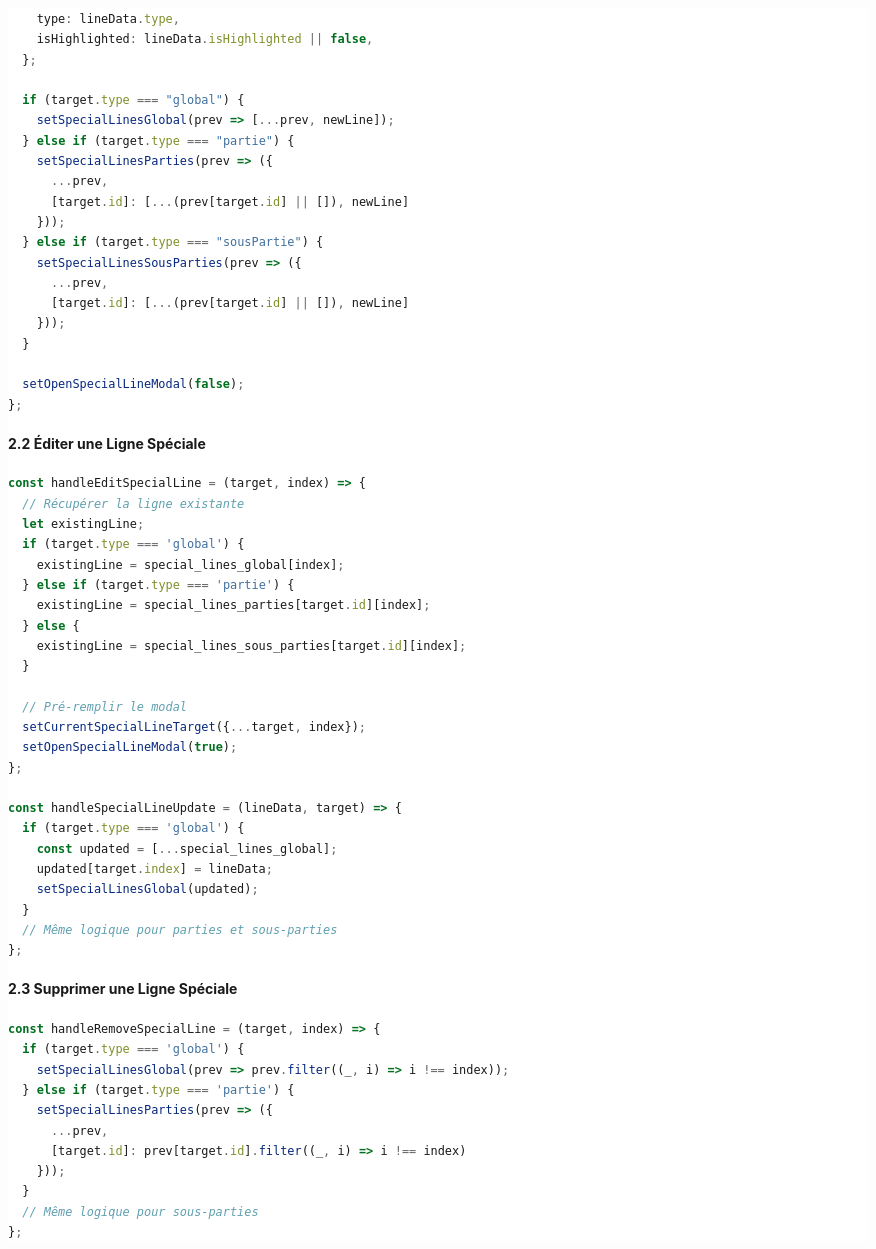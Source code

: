 ```javascript
    type: lineData.type,
    isHighlighted: lineData.isHighlighted || false,
  };

  if (target.type === "global") {
    setSpecialLinesGlobal(prev => [...prev, newLine]);
  } else if (target.type === "partie") {
    setSpecialLinesParties(prev => ({
      ...prev,
      [target.id]: [...(prev[target.id] || []), newLine]
    }));
  } else if (target.type === "sousPartie") {
    setSpecialLinesSousParties(prev => ({
      ...prev,
      [target.id]: [...(prev[target.id] || []), newLine]
    }));
  }
  
  setOpenSpecialLineModal(false);
};
```

#### **2.2 Éditer une Ligne Spéciale**
```javascript
const handleEditSpecialLine = (target, index) => {
  // Récupérer la ligne existante
  let existingLine;
  if (target.type === 'global') {
    existingLine = special_lines_global[index];
  } else if (target.type === 'partie') {
    existingLine = special_lines_parties[target.id][index];
  } else {
    existingLine = special_lines_sous_parties[target.id][index];
  }
  
  // Pré-remplir le modal
  setCurrentSpecialLineTarget({...target, index});
  setOpenSpecialLineModal(true);
};

const handleSpecialLineUpdate = (lineData, target) => {
  if (target.type === 'global') {
    const updated = [...special_lines_global];
    updated[target.index] = lineData;
    setSpecialLinesGlobal(updated);
  }
  // Même logique pour parties et sous-parties
};
```

#### **2.3 Supprimer une Ligne Spéciale**
```javascript
const handleRemoveSpecialLine = (target, index) => {
  if (target.type === 'global') {
    setSpecialLinesGlobal(prev => prev.filter((_, i) => i !== index));
  } else if (target.type === 'partie') {
    setSpecialLinesParties(prev => ({
      ...prev,
      [target.id]: prev[target.id].filter((_, i) => i !== index)
    }));
  }
  // Même logique pour sous-parties
};
```